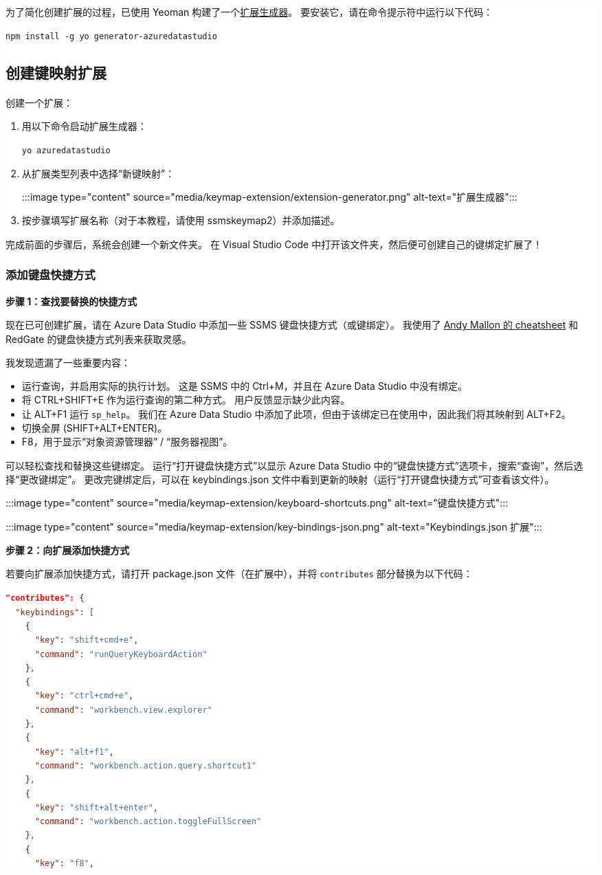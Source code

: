 为了简化创建扩展的过程，已使用 Yeoman 构建了一个[扩展生成器](https://code.visualstudio.com/docs/extensions/yocode)。 要安装它，请在命令提示符中运行以下代码：

```console
npm install -g yo generator-azuredatastudio
```

## <a name="create-your-keymap-extension"></a>创建键映射扩展

创建一个扩展：

1. 用以下命令启动扩展生成器：

   `yo azuredatastudio`

2. 从扩展类型列表中选择“新键映射”：

   :::image type="content" source="media/keymap-extension/extension-generator.png" alt-text="扩展生成器":::

3. 按步骤填写扩展名称（对于本教程，请使用 ssmskeymap2）并添加描述。

完成前面的步骤后，系统会创建一个新文件夹。 在 Visual Studio Code 中打开该文件夹，然后便可创建自己的键绑定扩展了！

### <a name="add-a-keyboard-shortcut"></a>添加键盘快捷方式

**步骤 1：查找要替换的快捷方式**

现在已可创建扩展，请在 Azure Data Studio 中添加一些 SSMS 键盘快捷方式（或键绑定）。 我使用了 [Andy Mallon 的 cheatsheet](https://am2.co/2018/02/updated-cheat-sheet/) 和 RedGate 的键盘快捷方式列表来获取灵感。

我发现遗漏了一些重要内容：

- 运行查询，并启用实际的执行计划。 这是 SSMS 中的 Ctrl+M，并且在 Azure Data Studio 中没有绑定。
- 将 CTRL+SHIFT+E 作为运行查询的第二种方式。 用户反馈显示缺少此内容。
- 让 ALT+F1 运行 `sp_help`。 我们在 Azure Data Studio 中添加了此项，但由于该绑定已在使用中，因此我们将其映射到 ALT+F2。
- 切换全屏 (SHIFT+ALT+ENTER)。
- F8，用于显示“对象资源管理器” / “服务器视图”。

可以轻松查找和替换这些键绑定。 运行“打开键盘快捷方式”以显示 Azure Data Studio 中的“键盘快捷方式”选项卡，搜索“查询”，然后选择“更改键绑定”。 更改完键绑定后，可以在 keybindings.json 文件中看到更新的映射（运行“打开键盘快捷方式”可查看该文件）。

:::image type="content" source="media/keymap-extension/keyboard-shortcuts.png" alt-text="键盘快捷方式":::

:::image type="content" source="media/keymap-extension/key-bindings-json.png" alt-text="Keybindings.json 扩展":::

**步骤 2：向扩展添加快捷方式**

若要向扩展添加快捷方式，请打开 package.json 文件（在扩展中），并将 `contributes` 部分替换为以下代码：

```json
"contributes": {
  "keybindings": [
    {
      "key": "shift+cmd+e",
      "command": "runQueryKeyboardAction"
    },
    {
      "key": "ctrl+cmd+e",
      "command": "workbench.view.explorer"
    },
    {
      "key": "alt+f1",
      "command": "workbench.action.query.shortcut1"
    },
    {
      "key": "shift+alt+enter",
      "command": "workbench.action.toggleFullScreen"
    },
    {
      "key": "f8",
```